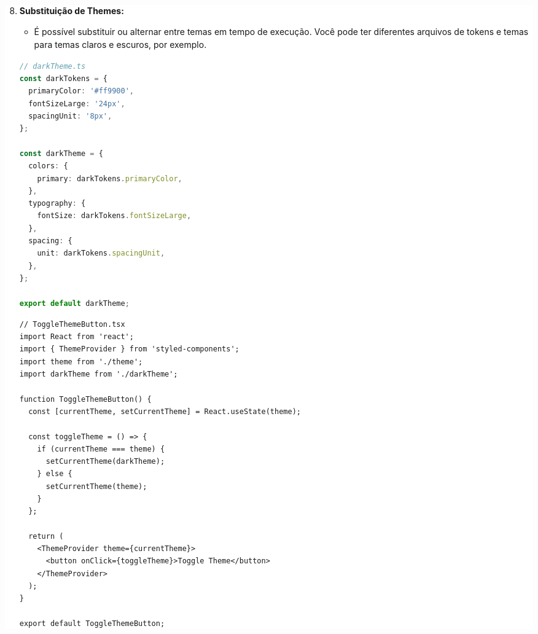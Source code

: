 8. **Substituição de Themes:**

   - É possível substituir ou alternar entre temas em tempo de execução. Você pode ter diferentes arquivos de tokens e temas para temas claros e escuros, por exemplo.

   ```typescript
   // darkTheme.ts
   const darkTokens = {
     primaryColor: '#ff9900',
     fontSizeLarge: '24px',
     spacingUnit: '8px',
   };

   const darkTheme = {
     colors: {
       primary: darkTokens.primaryColor,
     },
     typography: {
       fontSize: darkTokens.fontSizeLarge,
     },
     spacing: {
       unit: darkTokens.spacingUnit,
     },
   };

   export default darkTheme;
   ```

   ```tsx
   // ToggleThemeButton.tsx
   import React from 'react';
   import { ThemeProvider } from 'styled-components';
   import theme from './theme';
   import darkTheme from './darkTheme';

   function ToggleThemeButton() {
     const [currentTheme, setCurrentTheme] = React.useState(theme);

     const toggleTheme = () => {
       if (currentTheme === theme) {
         setCurrentTheme(darkTheme);
       } else {
         setCurrentTheme(theme);
       }
     };

     return (
       <ThemeProvider theme={currentTheme}>
         <button onClick={toggleTheme}>Toggle Theme</button>
       </ThemeProvider>
     );
   }

   export default ToggleThemeButton;
   ```
